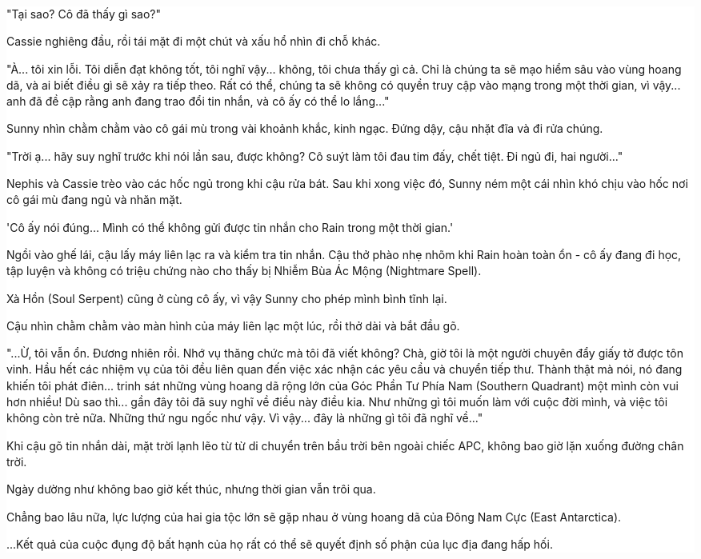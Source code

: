 "Tại sao? Cô đã thấy gì sao?"

Cassie nghiêng đầu, rồi tái mặt đi một chút và xấu hổ nhìn đi chỗ khác.

"À... tôi xin lỗi. Tôi diễn đạt không tốt, tôi nghĩ vậy... không, tôi chưa thấy gì cả. Chỉ là chúng ta sẽ mạo hiểm sâu vào vùng hoang dã, và ai biết điều gì sẽ xảy ra tiếp theo. Rất có thể, chúng ta sẽ không có quyền truy cập vào mạng trong một thời gian, vì vậy... anh đã đề cập rằng anh đang trao đổi tin nhắn, và cô ấy có thể lo lắng..."

Sunny nhìn chằm chằm vào cô gái mù trong vài khoảnh khắc, kinh ngạc. Đứng dậy, cậu nhặt đĩa và đi rửa chúng.

"Trời ạ... hãy suy nghĩ trước khi nói lần sau, được không? Cô suýt làm tôi đau tim đấy, chết tiệt. Đi ngủ đi, hai người..."

Nephis và Cassie trèo vào các hốc ngủ trong khi cậu rửa bát. Sau khi xong việc đó, Sunny ném một cái nhìn khó chịu vào hốc nơi cô gái mù đang ngủ và nhăn mặt.

'Cô ấy nói đúng... Mình có thể không gửi được tin nhắn cho Rain trong một thời gian.'

Ngồi vào ghế lái, cậu lấy máy liên lạc ra và kiểm tra tin nhắn. Cậu thở phào nhẹ nhõm khi Rain hoàn toàn ổn - cô ấy đang đi học, tập luyện và không có triệu chứng nào cho thấy bị Nhiễm Bùa Ác Mộng (Nightmare Spell).

Xà Hồn (Soul Serpent) cũng ở cùng cô ấy, vì vậy Sunny cho phép mình bình tĩnh lại.

Cậu nhìn chằm chằm vào màn hình của máy liên lạc một lúc, rồi thở dài và bắt đầu gõ.

"...Ừ, tôi vẫn ổn. Đương nhiên rồi. Nhớ vụ thăng chức mà tôi đã viết không? Chà, giờ tôi là một người chuyên đẩy giấy tờ được tôn vinh. Hầu hết các nhiệm vụ của tôi đều liên quan đến việc xác nhận các yêu cầu và chuyển tiếp thư. Thành thật mà nói, nó đang khiến tôi phát điên... trinh sát những vùng hoang dã rộng lớn của Góc Phần Tư Phía Nam (Southern Quadrant) một mình còn vui hơn nhiều! Dù sao thì... gần đây tôi đã suy nghĩ về điều này điều kia. Như những gì tôi muốn làm với cuộc đời mình, và việc tôi không còn trẻ nữa. Những thứ ngu ngốc như vậy. Vì vậy... đây là những gì tôi đã nghĩ về..."

Khi cậu gõ tin nhắn dài, mặt trời lạnh lẽo từ từ di chuyển trên bầu trời bên ngoài chiếc APC, không bao giờ lặn xuống đường chân trời.

Ngày dường như không bao giờ kết thúc, nhưng thời gian vẫn trôi qua.

Chẳng bao lâu nữa, lực lượng của hai gia tộc lớn sẽ gặp nhau ở vùng hoang dã của Đông Nam Cực (East Antarctica).

...Kết quả của cuộc đụng độ bất hạnh của họ rất có thể sẽ quyết định số phận của lục địa đang hấp hối.